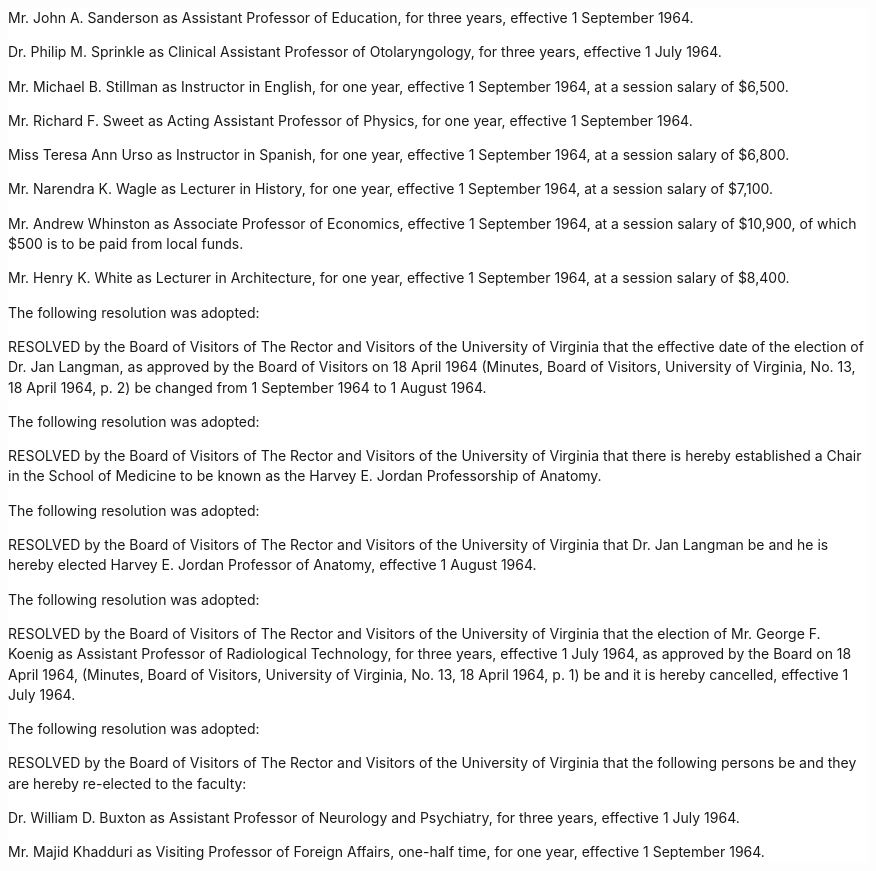 Mr. John A. Sanderson as Assistant Professor of Education, for three years, effective 1 September 1964.

Dr. Philip M. Sprinkle as Clinical Assistant Professor of Otolaryngology, for three years, effective 1 July 1964.

Mr. Michael B. Stillman as Instructor in English, for one year, effective 1 September 1964, at a session salary of $6,500.

Mr. Richard F. Sweet as Acting Assistant Professor of Physics, for one year, effective 1 September 1964.

Miss Teresa Ann Urso as Instructor in Spanish, for one year, effective 1 September 1964, at a session salary of $6,800.

Mr. Narendra K. Wagle as Lecturer in History, for one year, effective 1 September 1964, at a session salary of $7,100.

Mr. Andrew Whinston as Associate Professor of Economics, effective 1 September 1964, at a session salary of $10,900, of which $500 is to be paid from local funds.

Mr. Henry K. White as Lecturer in Architecture, for one year, effective 1 September 1964, at a session salary of $8,400.

The following resolution was adopted:

RESOLVED by the Board of Visitors of The Rector and Visitors of the University of Virginia that the effective date of the election of Dr. Jan Langman, as approved by the Board of Visitors on 18 April 1964 (Minutes, Board of Visitors, University of Virginia, No. 13, 18 April 1964, p. 2) be changed from 1 September 1964 to 1 August 1964.

The following resolution was adopted:

RESOLVED by the Board of Visitors of The Rector and Visitors of the University of Virginia that there is hereby established a Chair in the School of Medicine to be known as the Harvey E. Jordan Professorship of Anatomy.

The following resolution was adopted:

RESOLVED by the Board of Visitors of The Rector and Visitors of the University of Virginia that Dr. Jan Langman be and he is hereby elected Harvey E. Jordan Professor of Anatomy, effective 1 August 1964.

The following resolution was adopted:

RESOLVED by the Board of Visitors of The Rector and Visitors of the University of Virginia that the election of Mr. George F. Koenig as Assistant Professor of Radiological Technology, for three years, effective 1 July 1964, as approved by the Board on 18 April 1964, (Minutes, Board of Visitors, University of Virginia, No. 13, 18 April 1964, p. 1) be and it is hereby cancelled, effective 1 July 1964.

The following resolution was adopted:

RESOLVED by the Board of Visitors of The Rector and Visitors of the University of Virginia that the following persons be and they are hereby re-elected to the faculty:

Dr. William D. Buxton as Assistant Professor of Neurology and Psychiatry, for three years, effective 1 July 1964.

Mr. Majid Khadduri as Visiting Professor of Foreign Affairs, one-half time, for one year, effective 1 September 1964.
